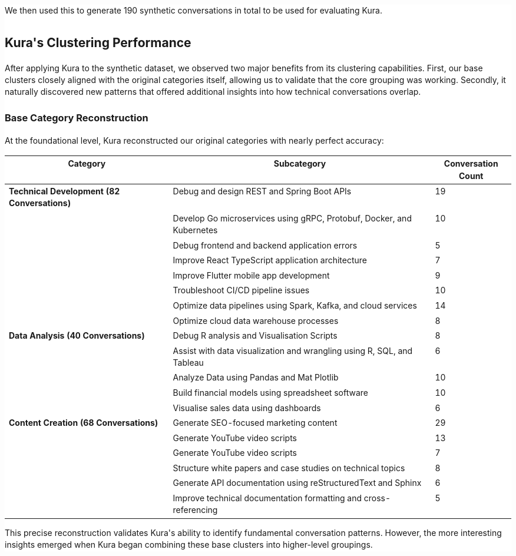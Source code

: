 We then used this to generate 190 synthetic conversations in total to be used for evaluating Kura.

## Kura's Clustering Performance

After applying Kura to the synthetic dataset, we observed two major benefits from its clustering capabilities. First, our base clusters closely aligned with the original categories itself, allowing us to validate that the core grouping was working. Secondly, it naturally discovered new patterns that offered additional insights into how technical conversations overlap.

### Base Category Reconstruction

At the foundational level, Kura reconstructed our original categories with nearly perfect accuracy:

| Category                                     | Subcategory                                                            | Conversation Count |
| -------------------------------------------- | ---------------------------------------------------------------------- | ------------------ |
| **Technical Development (82 Conversations)** | Debug and design REST and Spring Boot APIs                             | 19                 |
|                                              | Develop Go microservices using gRPC, Protobuf, Docker, and Kubernetes  | 10                 |
|                                              | Debug frontend and backend application errors                          | 5                  |
|                                              | Improve React TypeScript application architecture                      | 7                  |
|                                              | Improve Flutter mobile app development                                 | 9                  |
|                                              | Troubleshoot CI/CD pipeline issues                                     | 10                 |
|                                              | Optimize data pipelines using Spark, Kafka, and cloud services         | 14                 |
|                                              | Optimize cloud data warehouse processes                                | 8                  |
| **Data Analysis (40 Conversations)**         | Debug R analysis and Visualisation Scripts                             | 8                  |
|                                              | Assist with data visualization and wrangling using R, SQL, and Tableau | 6                  |
|                                              | Analyze Data using Pandas and Mat Plotlib                              | 10                 |
|                                              | Build financial models using spreadsheet software                      | 10                 |
|                                              | Visualise sales data using dashboards                                  | 6                  |
| **Content Creation (68 Conversations)**      | Generate SEO-focused marketing content                                 | 29                 |
|                                              | Generate YouTube video scripts                                         | 13                 |
|                                              | Generate YouTube video scripts                                         | 7                  |
|                                              | Structure white papers and case studies on technical topics            | 8                  |
|                                              | Generate API documentation using reStructuredText and Sphinx           | 6                  |
|                                              | Improve technical documentation formatting and cross-referencing       | 5                  |

This precise reconstruction validates Kura's ability to identify fundamental conversation patterns. However, the more interesting insights emerged when Kura began combining these base clusters into higher-level groupings.
